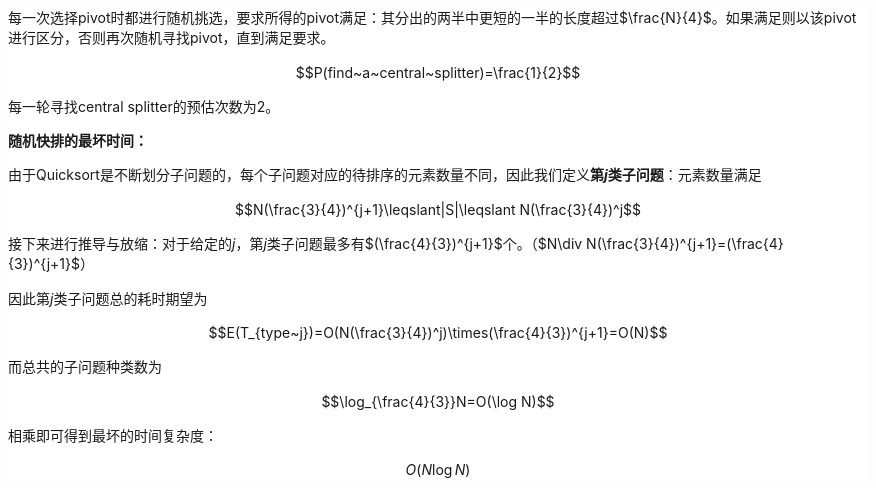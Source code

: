 每一次选择pivot时都进行随机挑选，要求所得的pivot满足：其分出的两半中更短的一半的长度超过$\frac{N}{4}$。如果满足则以该pivot进行区分，否则再次随机寻找pivot，直到满足要求。

$$P(find~a~central~splitter)=\frac{1}{2}$$

每一轮寻找central splitter的预估次数为2。

**随机快排的最坏时间：**

由于Quicksort是不断划分子问题的，每个子问题对应的待排序的元素数量不同，因此我们定义**第$j$类子问题**：元素数量满足

$$N(\frac{3}{4})^{j+1}\leqslant|S|\leqslant N(\frac{3}{4})^j$$

接下来进行推导与放缩：对于给定的$j$，第$j$类子问题最多有$(\frac{4}{3})^{j+1}$个。（$N\div N(\frac{3}{4})^{j+1}=(\frac{4}{3})^{j+1}$）

因此第$j$类子问题总的耗时期望为

$$E(T_{type~j})=O(N(\frac{3}{4})^j)\times(\frac{4}{3})^{j+1}=O(N)$$

而总共的子问题种类数为

$$\log_{\frac{4}{3}}N=O(\log N)$$

相乘即可得到最坏的时间复杂度：

$$O(N\log N)$$